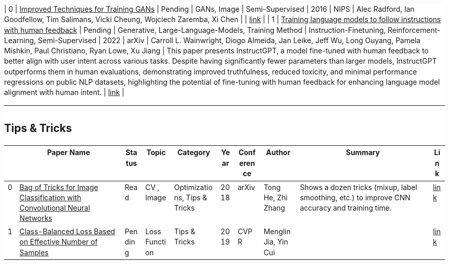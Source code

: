 | 0 | [Improved Techniques for Training GANs](Research_Papers_Anubhav_Reads/Improved_Techniques_for_Training_GANs.md)                                            | Pending | GANs, Image                                        | Semi-Supervised                                                 | 2016 | NIPS       | Alec Radford, Ian Goodfellow, Tim Salimans, Vicki Cheung, Wojciech Zaremba, Xi Chen                                         |                                                                                                                                                                                                                                                                                                                                                                                                                                                                                                | [link](http://papers.nips.cc/paper/6124-improved-techniques-for-training-gans) |
| 1 | [Training language models to follow instructions with human feedback](Research_Papers_Anubhav_Reads/Training_language_models_to_follow_instructions_wi.md) | Pending | Generative, Large-Language-Models, Training Method | Instruction-Finetuning, Reinforcement-Learning, Semi-Supervised | 2022 | arXiv      | Carroll L. Wainwright, Diogo Almeida, Jan Leike, Jeff Wu, Long Ouyang, Pamela Mishkin, Paul Christiano, Ryan Lowe, Xu Jiang | This paper presents InstructGPT, a model fine-tuned with human feedback to better align with user intent across various tasks. Despite having significantly fewer parameters than larger models, InstructGPT outperforms them in human evaluations, demonstrating improved truthfulness, reduced toxicity, and minimal performance regressions on public NLP datasets, highlighting the potential of fine-tuning with human feedback for enhancing language model alignment with human intent. | [link](https://arxiv.org/pdf/2203.02155.pdf)                                   |


---

## Tips & Tricks

|    | Paper Name                                                                                                                                                                 | Status    | Topic                                      | Category                                                              | Year | Conference | Author                                                                                 | Summary                                                                                                                                                                                                                                                                                                                                                  | Link                                                                                                                                            |
| -- | -------------------------------------------------------------------------------------------------------------------------------------------------------------------------- | --------- | ------------------------------------------ | --------------------------------------------------------------------- | ---- | ---------- | -------------------------------------------------------------------------------------- | -------------------------------------------------------------------------------------------------------------------------------------------------------------------------------------------------------------------------------------------------------------------------------------------------------------------------------------------------------- | ----------------------------------------------------------------------------------------------------------------------------------------------- |
| 0  | [Bag of Tricks for Image Classification with Convolutional Neural Networks](Research_Papers_Anubhav_Reads/Bag_of_Tricks_for_Image_Classification_with_Convol.md)           | Read      | CV , Image                                 | Optimizations, Tips & Tricks                                          | 2018 | arXiv      | Tong He, Zhi Zhang                                                                     | Shows a dozen tricks (mixup, label smoothing, etc.) to improve CNN accuracy and training time.                                                                                                                                                                                                                                                           | [link](https://arxiv.org/abs/1812.01187)                                                                                                        |
| 1  | [Class-Balanced Loss Based on Effective Number of Samples](Research_Papers_Anubhav_Reads/Class-Balanced_Loss_Based_on_Effective_Number_of_S.md)                            | Pending   | Loss Function                              | Tips & Tricks                                                         | 2019 | CVPR       | Menglin Jia, Yin Cui                                                                   |                                                                                                                                                                                                                                                                                                                                                          | [link](https://openaccess.thecvf.com/content_CVPR_2019/papers/Cui_Class-Balanced_Loss_Based_on_Effective_Number_of_Samples_CVPR_2019_paper.pdf) |